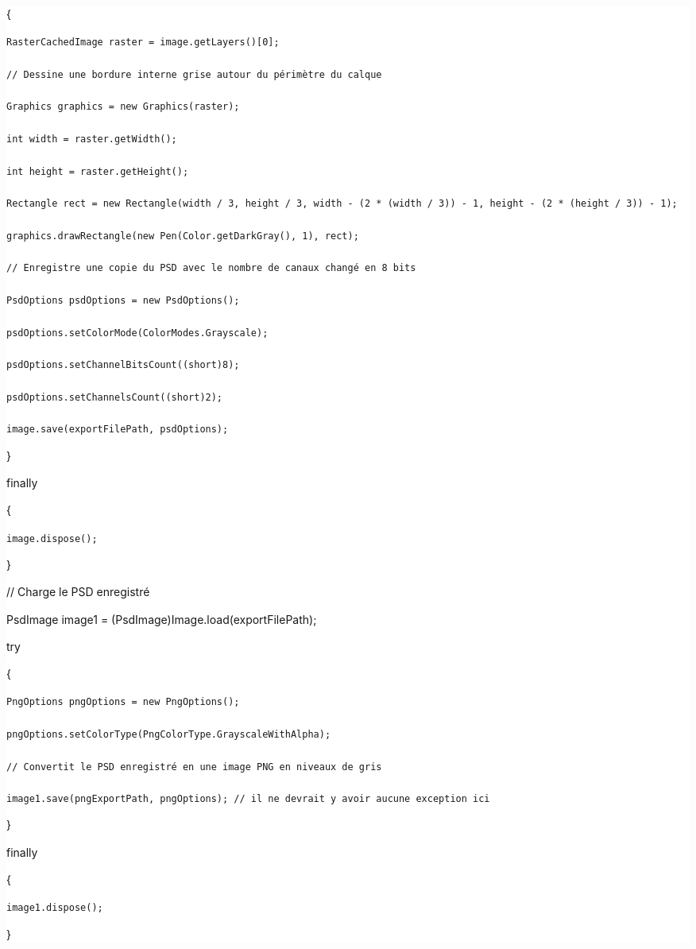 {

    RasterCachedImage raster = image.getLayers()[0];

    // Dessine une bordure interne grise autour du périmètre du calque

    Graphics graphics = new Graphics(raster);

    int width = raster.getWidth();

    int height = raster.getHeight();

    Rectangle rect = new Rectangle(width / 3, height / 3, width - (2 * (width / 3)) - 1, height - (2 * (height / 3)) - 1);

    graphics.drawRectangle(new Pen(Color.getDarkGray(), 1), rect);

    // Enregistre une copie du PSD avec le nombre de canaux changé en 8 bits

    PsdOptions psdOptions = new PsdOptions();

    psdOptions.setColorMode(ColorModes.Grayscale);

    psdOptions.setChannelBitsCount((short)8);

    psdOptions.setChannelsCount((short)2);

    image.save(exportFilePath, psdOptions);

}

finally

{

    image.dispose();

}

// Charge le PSD enregistré

PsdImage image1 = (PsdImage)Image.load(exportFilePath);

try

{

    PngOptions pngOptions = new PngOptions();

    pngOptions.setColorType(PngColorType.GrayscaleWithAlpha);

    // Convertit le PSD enregistré en une image PNG en niveaux de gris

    image1.save(pngExportPath, pngOptions); // il ne devrait y avoir aucune exception ici

}

finally

{

    image1.dispose();

}
